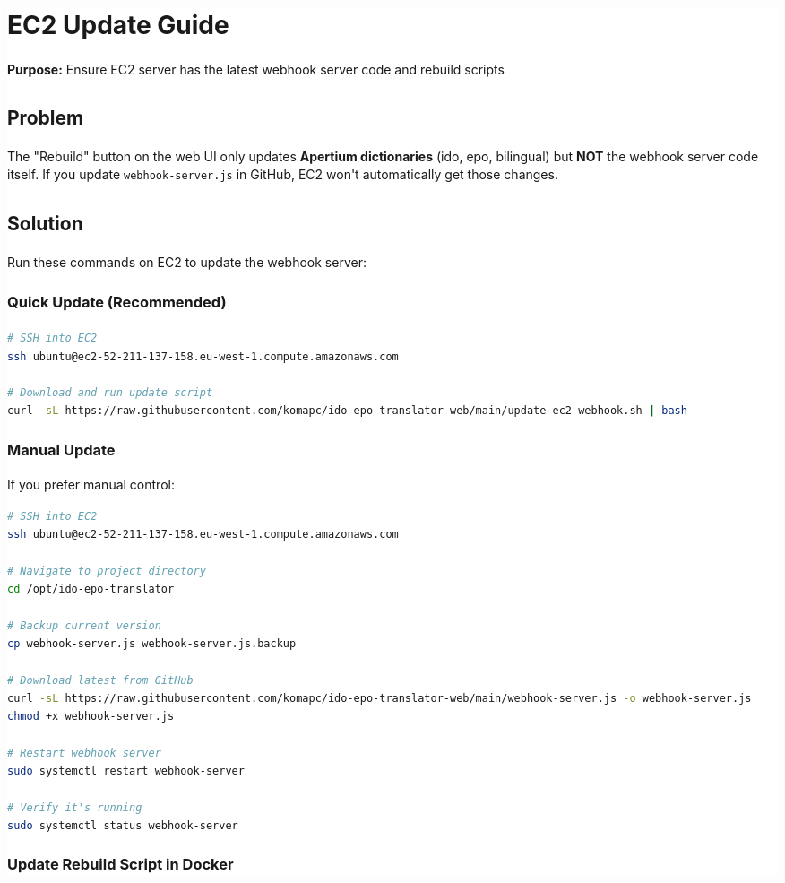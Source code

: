 # EC2 Update Guide

**Purpose:** Ensure EC2 server has the latest webhook server code and rebuild scripts

## Problem

The "Rebuild" button on the web UI only updates **Apertium dictionaries** (ido, epo, bilingual) but **NOT** the webhook server code itself. If you update `webhook-server.js` in GitHub, EC2 won't automatically get those changes.

## Solution

Run these commands on EC2 to update the webhook server:

### Quick Update (Recommended)

```bash
# SSH into EC2
ssh ubuntu@ec2-52-211-137-158.eu-west-1.compute.amazonaws.com

# Download and run update script
curl -sL https://raw.githubusercontent.com/komapc/ido-epo-translator-web/main/update-ec2-webhook.sh | bash
```

### Manual Update

If you prefer manual control:

```bash
# SSH into EC2
ssh ubuntu@ec2-52-211-137-158.eu-west-1.compute.amazonaws.com

# Navigate to project directory
cd /opt/ido-epo-translator

# Backup current version
cp webhook-server.js webhook-server.js.backup

# Download latest from GitHub
curl -sL https://raw.githubusercontent.com/komapc/ido-epo-translator-web/main/webhook-server.js -o webhook-server.js
chmod +x webhook-server.js

# Restart webhook server
sudo systemctl restart webhook-server

# Verify it's running
sudo systemctl status webhook-server
```

### Update Rebuild Script in Docker
